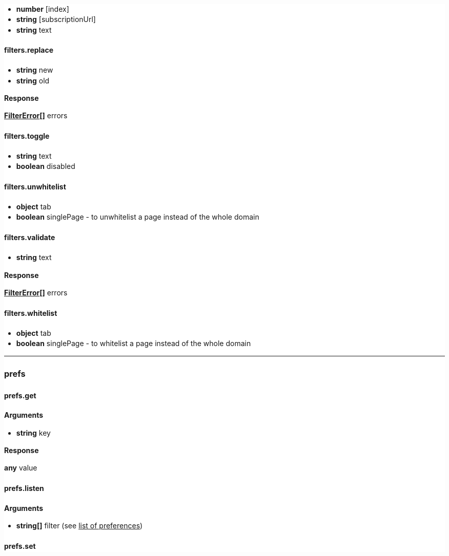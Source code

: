 - **number** [index]
- **string** [subscriptionUrl]
- **string** text

#### filters.replace

- **string** new
- **string** old

**Response**

**[FilterError](#filtererror)[]** errors

#### filters.toggle

- **string** text
- **boolean** disabled

#### filters.unwhitelist

- **object** tab
- **boolean** singlePage - to unwhitelist a page instead of the whole domain

#### filters.validate

- **string** text

**Response**

**[FilterError](#filtererror)[]** errors

#### filters.whitelist

- **object** tab
- **boolean** singlePage - to whitelist a page instead of the whole domain

---

### prefs

#### prefs.get

**Arguments**

- **string** key

**Response**

**any** value

#### prefs.listen

**Arguments**

- **string[]** filter (see [list of preferences](https://gitlab.com/eyeo/adblockplus/adblockpluschrome/-/blob/master/lib/prefs.js))

#### prefs.set


[filternotifier]: https://gitlab.com/eyeo/adblockplus/adblockpluscore/-/blob/master/lib/filterNotifier.js
[tab]: https://developer.mozilla.org/en-US/docs/Mozilla/Add-ons/WebExtensions/API/tabs/Tab
